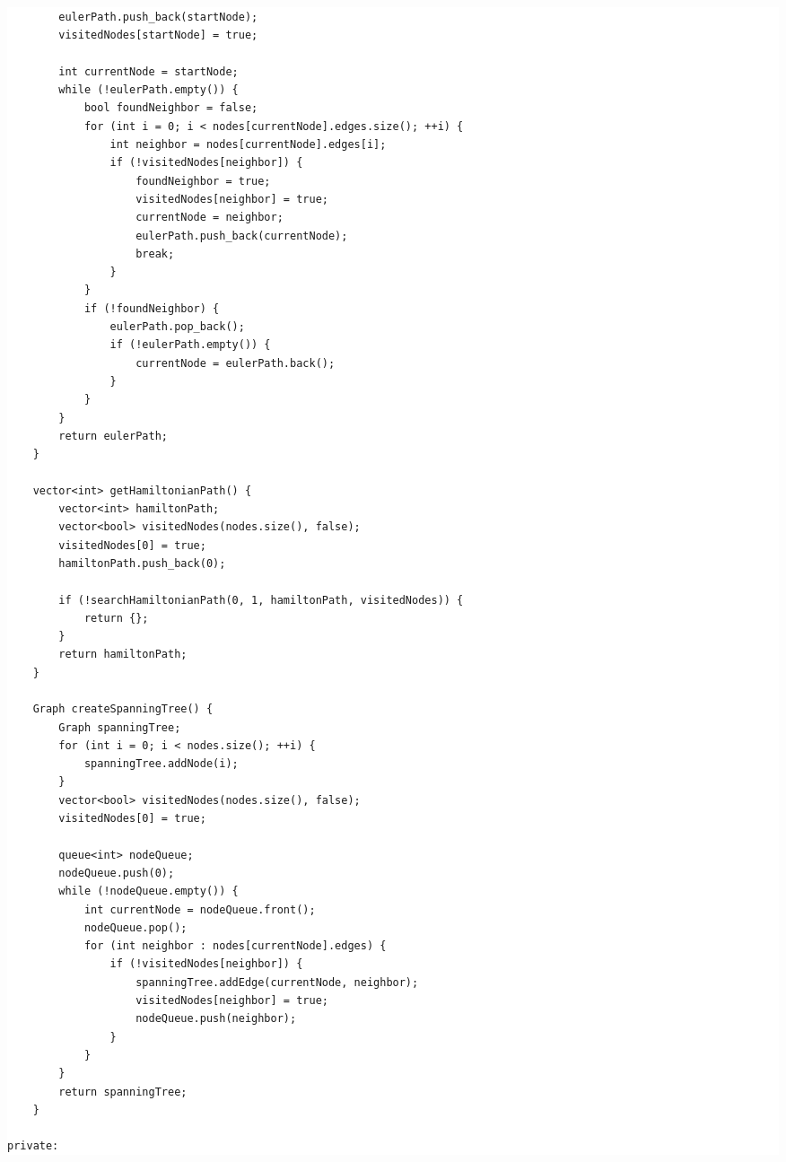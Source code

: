 ```С++
        eulerPath.push_back(startNode);
        visitedNodes[startNode] = true;

        int currentNode = startNode;
        while (!eulerPath.empty()) {
            bool foundNeighbor = false;
            for (int i = 0; i < nodes[currentNode].edges.size(); ++i) {
                int neighbor = nodes[currentNode].edges[i];
                if (!visitedNodes[neighbor]) {
                    foundNeighbor = true;
                    visitedNodes[neighbor] = true;
                    currentNode = neighbor;
                    eulerPath.push_back(currentNode);
                    break;
                }
            }
            if (!foundNeighbor) {
                eulerPath.pop_back();
                if (!eulerPath.empty()) {
                    currentNode = eulerPath.back();
                }
            }
        }
        return eulerPath;
    }

    vector<int> getHamiltonianPath() {
        vector<int> hamiltonPath;
        vector<bool> visitedNodes(nodes.size(), false);
        visitedNodes[0] = true;
        hamiltonPath.push_back(0);

        if (!searchHamiltonianPath(0, 1, hamiltonPath, visitedNodes)) {
            return {};
        }
        return hamiltonPath;
    }

    Graph createSpanningTree() {
        Graph spanningTree;
        for (int i = 0; i < nodes.size(); ++i) {
            spanningTree.addNode(i);
        }
        vector<bool> visitedNodes(nodes.size(), false);
        visitedNodes[0] = true;

        queue<int> nodeQueue;
        nodeQueue.push(0);
        while (!nodeQueue.empty()) {
            int currentNode = nodeQueue.front();
            nodeQueue.pop();
            for (int neighbor : nodes[currentNode].edges) {
                if (!visitedNodes[neighbor]) {
                    spanningTree.addEdge(currentNode, neighbor);
                    visitedNodes[neighbor] = true;
                    nodeQueue.push(neighbor);
                }
            }
        }
        return spanningTree;
    }

private:
```